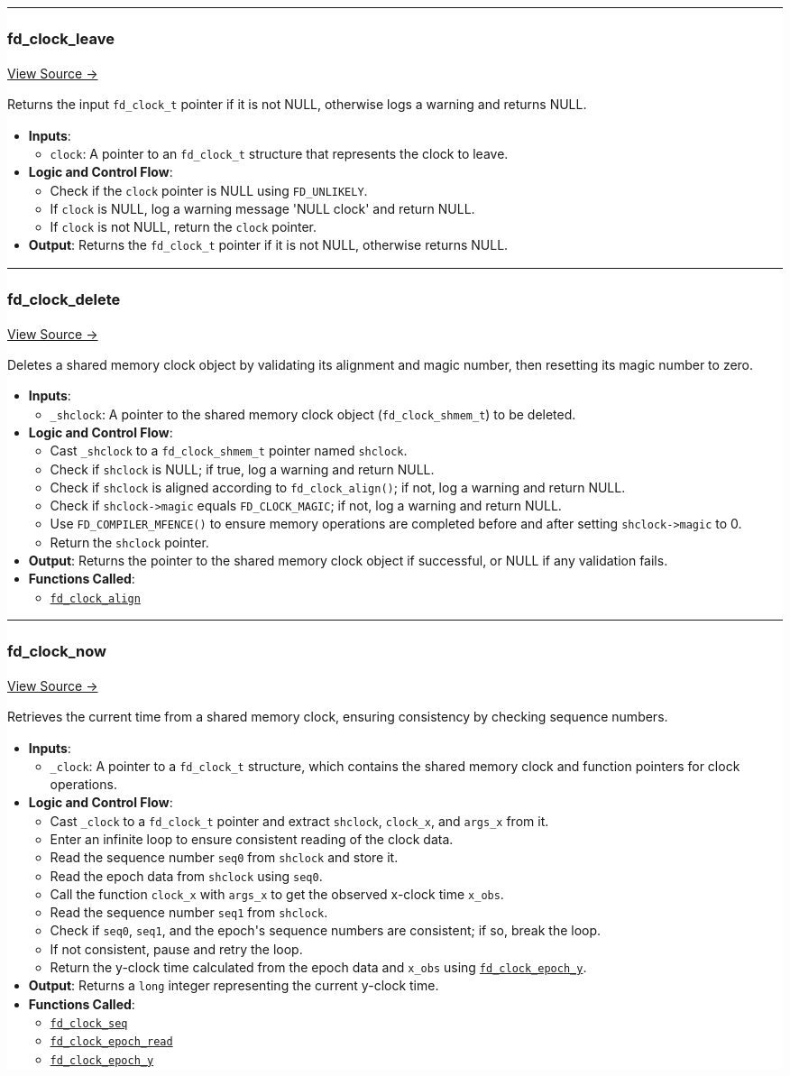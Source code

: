 
---
### fd\_clock\_leave
[View Source →](<../../../../../src/util/clock/fd_clock.c#L283>)

Returns the input `fd_clock_t` pointer if it is not NULL, otherwise logs a warning and returns NULL.
- **Inputs**:
    - `clock`: A pointer to an `fd_clock_t` structure that represents the clock to leave.
- **Logic and Control Flow**:
    - Check if the `clock` pointer is NULL using `FD_UNLIKELY`.
    - If `clock` is NULL, log a warning message 'NULL clock' and return NULL.
    - If `clock` is not NULL, return the `clock` pointer.
- **Output**: Returns the `fd_clock_t` pointer if it is not NULL, otherwise returns NULL.


---
### fd\_clock\_delete
[View Source →](<../../../../../src/util/clock/fd_clock.c#L294>)

Deletes a shared memory clock object by validating its alignment and magic number, then resetting its magic number to zero.
- **Inputs**:
    - `_shclock`: A pointer to the shared memory clock object (`fd_clock_shmem_t`) to be deleted.
- **Logic and Control Flow**:
    - Cast `_shclock` to a `fd_clock_shmem_t` pointer named `shclock`.
    - Check if `shclock` is NULL; if true, log a warning and return NULL.
    - Check if `shclock` is aligned according to `fd_clock_align()`; if not, log a warning and return NULL.
    - Check if `shclock->magic` equals `FD_CLOCK_MAGIC`; if not, log a warning and return NULL.
    - Use `FD_COMPILER_MFENCE()` to ensure memory operations are completed before and after setting `shclock->magic` to 0.
    - Return the `shclock` pointer.
- **Output**: Returns the pointer to the shared memory clock object if successful, or NULL if any validation fails.
- **Functions Called**:
    - [`fd_clock_align`](<#fd_clock_align>)


---
### fd\_clock\_now
[View Source →](<../../../../../src/util/clock/fd_clock.c#L320>)

Retrieves the current time from a shared memory clock, ensuring consistency by checking sequence numbers.
- **Inputs**:
    - `_clock`: A pointer to a `fd_clock_t` structure, which contains the shared memory clock and function pointers for clock operations.
- **Logic and Control Flow**:
    - Cast `_clock` to a `fd_clock_t` pointer and extract `shclock`, `clock_x`, and `args_x` from it.
    - Enter an infinite loop to ensure consistent reading of the clock data.
    - Read the sequence number `seq0` from `shclock` and store it.
    - Read the epoch data from `shclock` using `seq0`.
    - Call the function `clock_x` with `args_x` to get the observed x-clock time `x_obs`.
    - Read the sequence number `seq1` from `shclock`.
    - Check if `seq0`, `seq1`, and the epoch's sequence numbers are consistent; if so, break the loop.
    - If not consistent, pause and retry the loop.
    - Return the y-clock time calculated from the epoch data and `x_obs` using [`fd_clock_epoch_y`](<fd_clock.h.md#fd_clock_epoch_y>).
- **Output**: Returns a `long` integer representing the current y-clock time.
- **Functions Called**:
    - [`fd_clock_seq`](<fd_clock.h.md#fd_clock_seq>)
    - [`fd_clock_epoch_read`](<fd_clock.h.md#fd_clock_epoch_read>)
    - [`fd_clock_epoch_y`](<fd_clock.h.md#fd_clock_epoch_y>)
